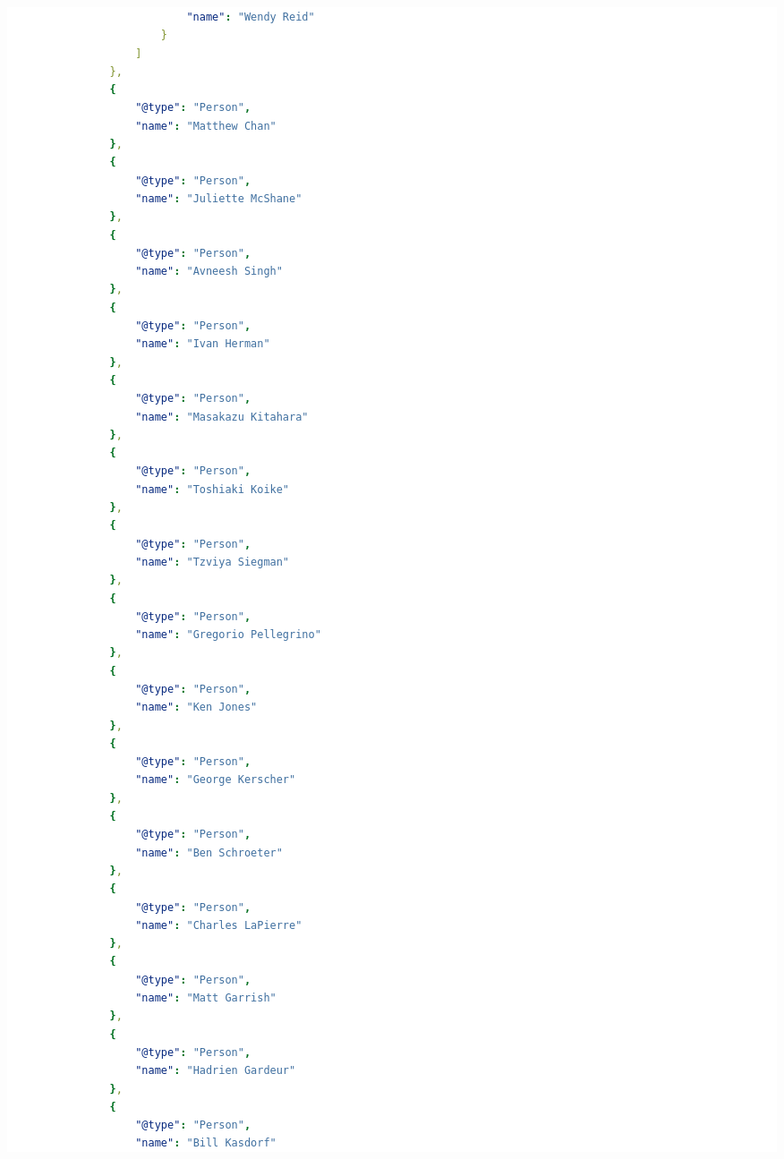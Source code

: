 ```yaml
                            "name": "Wendy Reid"
                        }
                    ]
                },
                {
                    "@type": "Person",
                    "name": "Matthew Chan"
                },
                {
                    "@type": "Person",
                    "name": "Juliette McShane"
                },
                {
                    "@type": "Person",
                    "name": "Avneesh Singh"
                },
                {
                    "@type": "Person",
                    "name": "Ivan Herman"
                },
                {
                    "@type": "Person",
                    "name": "Masakazu Kitahara"
                },
                {
                    "@type": "Person",
                    "name": "Toshiaki Koike"
                },
                {
                    "@type": "Person",
                    "name": "Tzviya Siegman"
                },
                {
                    "@type": "Person",
                    "name": "Gregorio Pellegrino"
                },
                {
                    "@type": "Person",
                    "name": "Ken Jones"
                },
                {
                    "@type": "Person",
                    "name": "George Kerscher"
                },
                {
                    "@type": "Person",
                    "name": "Ben Schroeter"
                },
                {
                    "@type": "Person",
                    "name": "Charles LaPierre"
                },
                {
                    "@type": "Person",
                    "name": "Matt Garrish"
                },
                {
                    "@type": "Person",
                    "name": "Hadrien Gardeur"
                },
                {
                    "@type": "Person",
                    "name": "Bill Kasdorf"
```